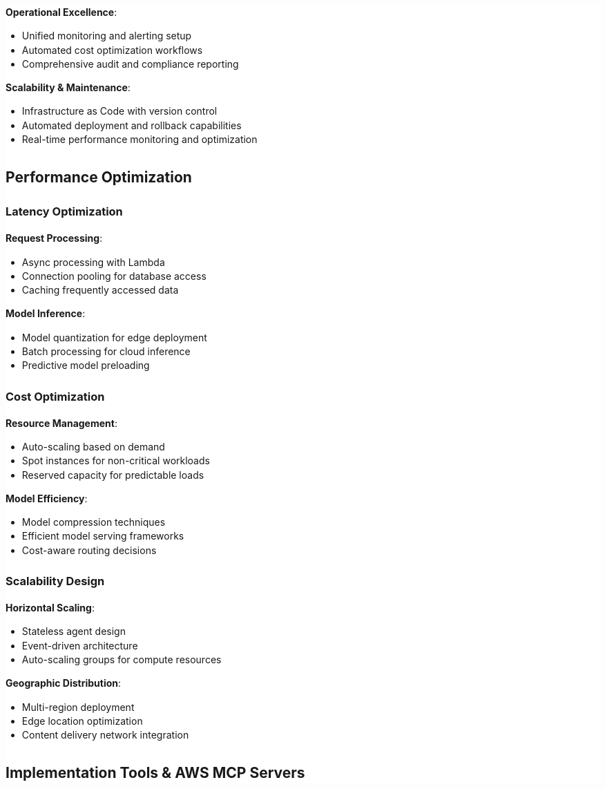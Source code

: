 **Operational Excellence**:

- Unified monitoring and alerting setup
- Automated cost optimization workflows
- Comprehensive audit and compliance reporting

**Scalability & Maintenance**:

- Infrastructure as Code with version control
- Automated deployment and rollback capabilities
- Real-time performance monitoring and optimization

## Performance Optimization

### Latency Optimization

**Request Processing**:

- Async processing with Lambda
- Connection pooling for database access
- Caching frequently accessed data

**Model Inference**:

- Model quantization for edge deployment
- Batch processing for cloud inference
- Predictive model preloading

### Cost Optimization

**Resource Management**:

- Auto-scaling based on demand
- Spot instances for non-critical workloads
- Reserved capacity for predictable loads

**Model Efficiency**:

- Model compression techniques
- Efficient model serving frameworks
- Cost-aware routing decisions

### Scalability Design

**Horizontal Scaling**:

- Stateless agent design
- Event-driven architecture
- Auto-scaling groups for compute resources

**Geographic Distribution**:

- Multi-region deployment
- Edge location optimization
- Content delivery network integration

## Implementation Tools & AWS MCP Servers
